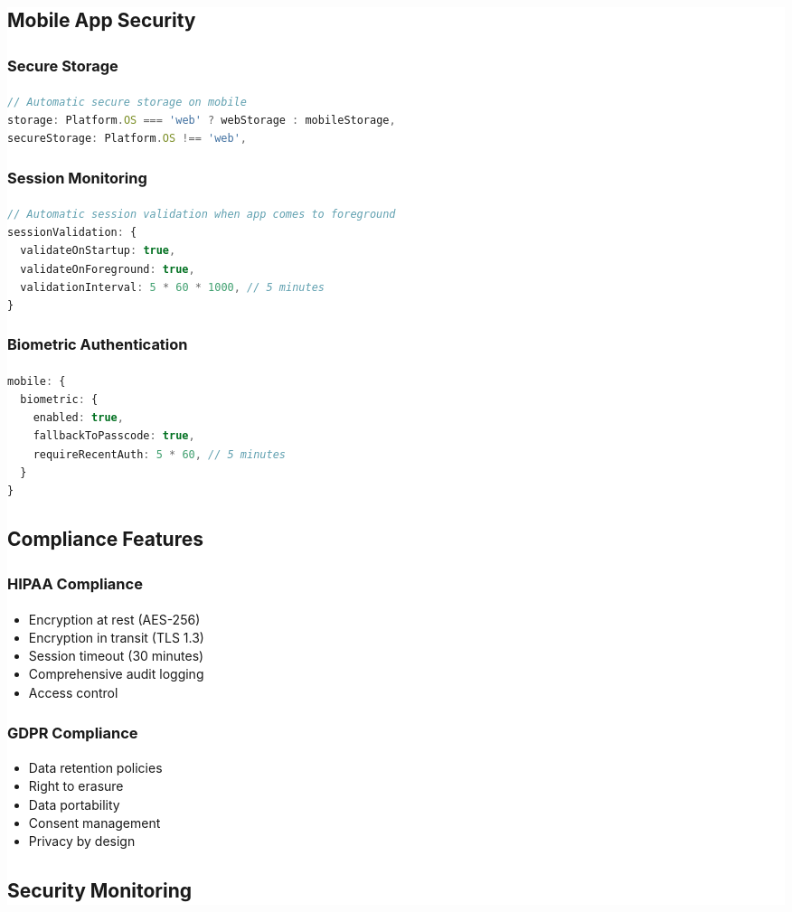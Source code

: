 ## Mobile App Security

### Secure Storage

```typescript
// Automatic secure storage on mobile
storage: Platform.OS === 'web' ? webStorage : mobileStorage,
secureStorage: Platform.OS !== 'web',
```

### Session Monitoring

```typescript
// Automatic session validation when app comes to foreground
sessionValidation: {
  validateOnStartup: true,
  validateOnForeground: true,
  validationInterval: 5 * 60 * 1000, // 5 minutes
}
```

### Biometric Authentication

```typescript
mobile: {
  biometric: {
    enabled: true,
    fallbackToPasscode: true,
    requireRecentAuth: 5 * 60, // 5 minutes
  }
}
```

## Compliance Features

### HIPAA Compliance

- Encryption at rest (AES-256)
- Encryption in transit (TLS 1.3)
- Session timeout (30 minutes)
- Comprehensive audit logging
- Access control

### GDPR Compliance

- Data retention policies
- Right to erasure
- Data portability
- Consent management
- Privacy by design

## Security Monitoring
